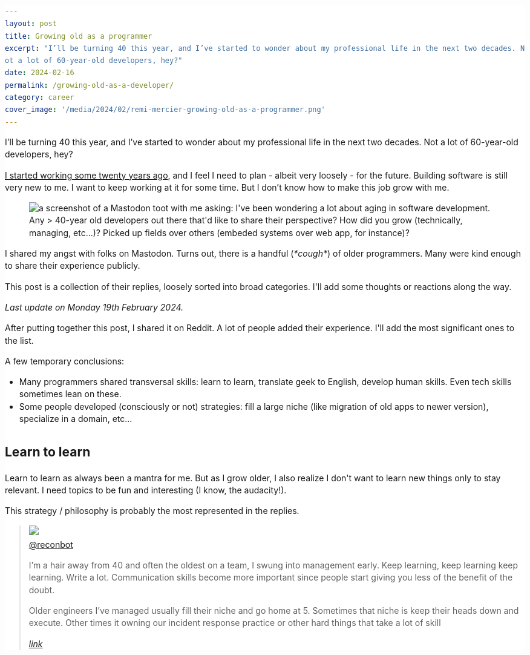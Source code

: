 ```yaml
---
layout: post
title: Growing old as a programmer
excerpt: "I’ll be turning 40 this year, and I’ve started to wonder about my professional life in the next two decades. Not a lot of 60-year-old developers, hey?"
date: 2024-02-16
permalink: /growing-old-as-a-developer/
category: career
cover_image: '/media/2024/02/remi-mercier-growing-old-as-a-programmer.png'
---
```


I’ll be turning 40 this year, and I’ve started to wonder about my professional life in the next two decades. Not a lot of 60-year-old developers, hey?

[I started working some twenty years ago]({{site.baseurl}}/from-stained-glass-master-to-software-developer/), and I feel I need to plan - albeit very loosely - for the future. Building software is still very new to me. I want to keep working at it for some time. But I don’t know how to make this job grow with me.

<figure>
  <img class='regular box-shadowed' src="{{ site.baseurl }}/media/2023/12/growing-old-as-a-developer-remi-mercier-toot.png" alt="a screenshot of a Mastodon toot with me asking: I've been wondering a lot about aging in software development. Any > 40-year old developers out there that'd like to share their perspective? How did you grow (technically, managing, etc...)? Picked up fields over others (embeded systems over web app, for instance)?">
</figure>

I shared my angst with folks on Mastodon. Turns out, there is a handful (*\*cough\**) of older programmers. Many were kind enough to share their experience publicly.

This post is a collection of their replies, loosely sorted into broad categories. I'll add some thoughts or reactions along the way.

_Last update on Monday 19th February 2024._

After putting together this post, I shared it on Reddit. A lot of people added their experience. I'll add the most significant ones to the list.

A few temporary conclusions:

- Many programmers shared transversal skills: learn to learn, translate geek to English, develop human skills. Even tech skills sometimes lean on these.
- Some people developed (consciously or not) strategies: fill a large niche (like migration of old apps to newer version), specialize in a domain, etc...

## Learn to learn

Learn to learn as always been a mantra for me. But as I grow older, I also realize I don't want to learn new things only to stay relevant. I need topics to be fun and interesting (I know, the audacity!).

This strategy / philosophy is probably the most represented in the replies.

<blockquote class="toot">
  <div class="vertically-centered avatar">
    <img src="https://cdn.masto.host/rubysocial/accounts/avatars/000/009/444/original/85c40482998cc8a8.png" class="circle inlined" />
    <div><a href="https://toot.cafe/users/reconbot" target="_blank">@reconbot</a></div>
  </div>
  <p>I’m a hair away from 40 and often the oldest on a team, I swung into management early. Keep learning, keep learning keep learning. Write a lot. Communication skills become more important since people start giving you less of the benefit of the doubt.</p><p>Older engineers I’ve managed usually fill their niche and go home at 5. Sometimes that niche is keep their heads down and execute. Other times it owning our incident response practice or other hard things that take a lot of skill</p>
  <cite><a href="https://toot.cafe/users/reconbot/statuses/111279756457602807" target="_blank">link</a></cite>
</blockquote>
